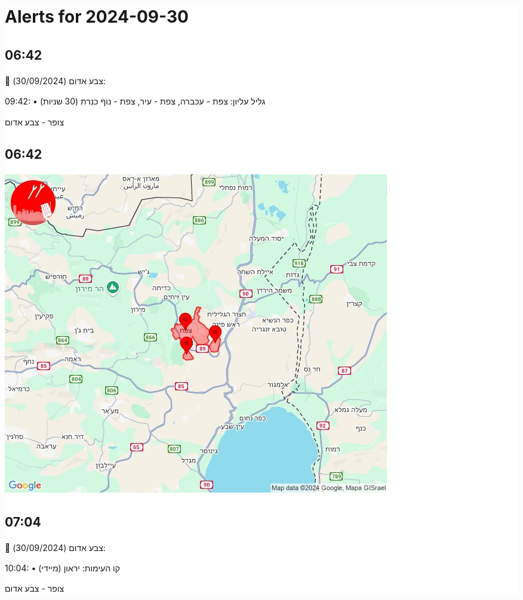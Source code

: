 # Alerts for 2024-09-30

## 06:42

🔴 צבע אדום (30/09/2024):

09:42:
• גליל עליון: צפת - עכברה, צפת - עיר, צפת - נוף כנרת (30 שניות)

צופר - צבע אדום

## 06:42

![Photo](images/27532.jpg)

## 07:04

🔴 צבע אדום (30/09/2024):

10:04:
• קו העימות: יראון (מיידי)

צופר - צבע אדום

